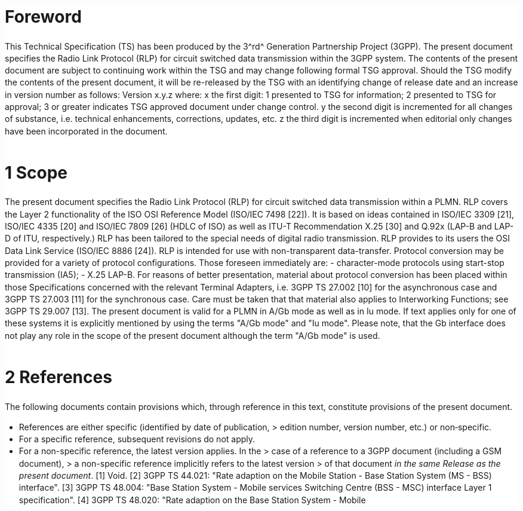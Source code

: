 # Foreword
This Technical Specification (TS) has been produced by the 3^rd^ Generation
Partnership Project (3GPP).
The present document specifies the Radio Link Protocol (RLP) for circuit
switched data transmission within the 3GPP system.
The contents of the present document are subject to continuing work within the
TSG and may change following formal TSG approval. Should the TSG modify the
contents of the present document, it will be re-released by the TSG with an
identifying change of release date and an increase in version number as
follows:
Version x.y.z
where:
x the first digit:
1 presented to TSG for information;
2 presented to TSG for approval;
3 or greater indicates TSG approved document under change control.
y the second digit is incremented for all changes of substance, i.e. technical
enhancements, corrections, updates, etc.
z the third digit is incremented when editorial only changes have been
incorporated in the document.
# 1 Scope
The present document specifies the Radio Link Protocol (RLP) for circuit
switched data transmission within a PLMN. RLP covers the Layer 2 functionality
of the ISO OSI Reference Model (ISO/IEC 7498 [22]). It is based on ideas
contained in ISO/IEC 3309 [21], ISO/IEC 4335 [20] and ISO/IEC 7809 [26] (HDLC
of ISO) as well as ITU-T Recommendation X.25 [30] and Q.92x (LAP-B and LAP-D
of ITU, respectively.) RLP has been tailored to the special needs of digital
radio transmission. RLP provides to its users the OSI Data Link Service
(ISO/IEC 8886 [24]).
RLP is intended for use with non-transparent data-transfer. Protocol
conversion may be provided for a variety of protocol configurations. Those
foreseen immediately are:
\- character-mode protocols using start-stop transmission (IA5);
\- X.25 LAP-B.
For reasons of better presentation, material about protocol conversion has
been placed within those Specifications concerned with the relevant Terminal
Adapters, i.e. 3GPP TS 27.002 [10] for the asynchronous case and 3GPP TS
27.003 [11] for the synchronous case. Care must be taken that that material
also applies to Interworking Functions; see 3GPP TS 29.007 [13].
The present document is valid for a PLMN in A/Gb mode as well as in Iu mode.
If text applies only for one of these systems it is explicitly mentioned by
using the terms \"A/Gb mode\" and \"Iu mode\". Please note, that the Gb
interface does not play any role in the scope of the present document although
the term \"A/Gb mode\" is used.
# 2 References
The following documents contain provisions which, through reference in this
text, constitute provisions of the present document.
  * References are either specific (identified by date of publication, > edition number, version number, etc.) or non‑specific.
  * For a specific reference, subsequent revisions do not apply.
  * For a non-specific reference, the latest version applies. In the > case of a reference to a 3GPP document (including a GSM document), > a non-specific reference implicitly refers to the latest version > of that document _in the same Release as the present document_.
[1] Void.
[2] 3GPP TS 44.021: \"Rate adaption on the Mobile Station - Base Station
System (MS - BSS) interface\".
[3] 3GPP TS 48.004: \"Base Station System - Mobile services Switching Centre
(BSS - MSC) interface Layer 1 specification\".
[4] 3GPP TS 48.020: \"Rate adaption on the Base Station System - Mobile